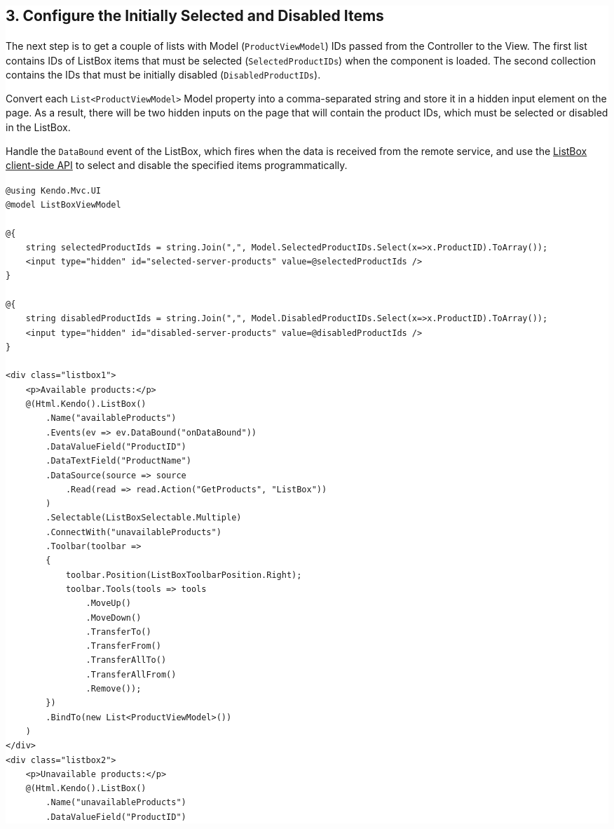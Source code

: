 

## 3. Configure the Initially Selected and Disabled Items

The next step is to get a couple of lists with Model (`ProductViewModel`) IDs passed from the Controller to the View. The first list contains IDs of ListBox items that must be selected (`SelectedProductIDs`) when the component is loaded. The second collection contains the IDs that must be initially disabled (`DisabledProductIDs`).

Convert each `List<ProductViewModel>` Model property into a comma-separated string and store it in a hidden input element on the page. As a result, there will be two hidden inputs on the page that will contain the product IDs, which must be selected or disabled in the ListBox.

Handle the `DataBound` event of the ListBox, which fires when the data is received from the remote service, and use the [ListBox client-side API](https://docs.telerik.com/kendo-ui/api/javascript/ui/listbox#methods) to select and disable the specified items programmatically.


```HtmlHelper
@using Kendo.Mvc.UI
@model ListBoxViewModel

@{  
    string selectedProductIds = string.Join(",", Model.SelectedProductIDs.Select(x=>x.ProductID).ToArray());
    <input type="hidden" id="selected-server-products" value=@selectedProductIds />
}

@{  
    string disabledProductIds = string.Join(",", Model.DisabledProductIDs.Select(x=>x.ProductID).ToArray());
    <input type="hidden" id="disabled-server-products" value=@disabledProductIds />
}

<div class="listbox1">
    <p>Available products:</p>
    @(Html.Kendo().ListBox()
        .Name("availableProducts")
        .Events(ev => ev.DataBound("onDataBound"))
        .DataValueField("ProductID")
        .DataTextField("ProductName")
        .DataSource(source => source
            .Read(read => read.Action("GetProducts", "ListBox"))
        )
        .Selectable(ListBoxSelectable.Multiple)
        .ConnectWith("unavailableProducts")
        .Toolbar(toolbar =>
        {
            toolbar.Position(ListBoxToolbarPosition.Right);
            toolbar.Tools(tools => tools
                .MoveUp()
                .MoveDown()
                .TransferTo()
                .TransferFrom()
                .TransferAllTo()
                .TransferAllFrom()
                .Remove());
        })
        .BindTo(new List<ProductViewModel>())
    )
</div>
<div class="listbox2">
    <p>Unavailable products:</p>
    @(Html.Kendo().ListBox()
        .Name("unavailableProducts")
        .DataValueField("ProductID")
```